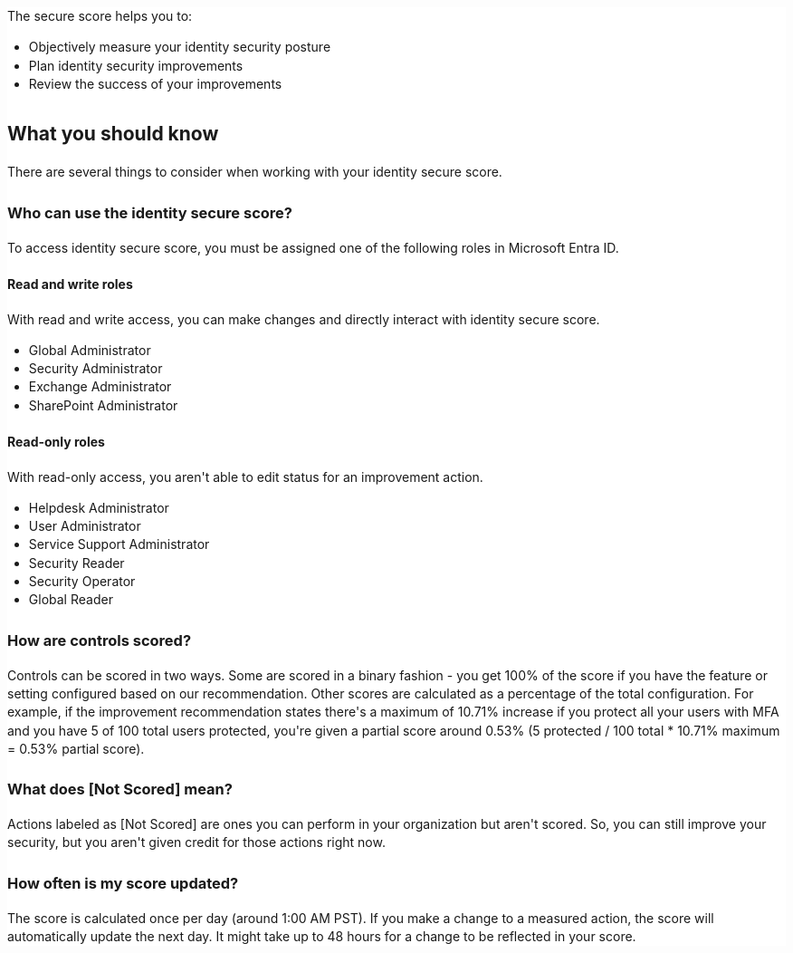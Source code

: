 The secure score helps you to:

- Objectively measure your identity security posture
- Plan identity security improvements
- Review the success of your improvements

## What you should know

There are several things to consider when working with your identity secure score.

### Who can use the identity secure score?

To access identity secure score, you must be assigned one of the following roles in Microsoft Entra ID.

#### Read and write roles

With read and write access, you can make changes and directly interact with identity secure score.

- Global Administrator
- Security Administrator
- Exchange Administrator
- SharePoint Administrator

#### Read-only roles

With read-only access, you aren't able to edit status for an improvement action.

- Helpdesk Administrator
- User Administrator
- Service Support Administrator
- Security Reader
- Security Operator
- Global Reader

### How are controls scored?

Controls can be scored in two ways. Some are scored in a binary fashion - you get 100% of the score if you have the feature or setting configured based on our recommendation. Other scores are calculated as a percentage of the total configuration. For example, if the improvement recommendation states there's a maximum of 10.71% increase if you protect all your users with MFA and you have 5 of 100 total users protected, you're given a partial score around 0.53% (5 protected / 100 total * 10.71% maximum = 0.53% partial score).

### What does [Not Scored] mean?

Actions labeled as [Not Scored] are ones you can perform in your organization but aren't scored. So, you can still improve your security, but you aren't given credit for those actions right now.

### How often is my score updated?

The score is calculated once per day (around 1:00 AM PST). If you make a change to a measured action, the score will automatically update the next day. It might take up to 48 hours for a change to be reflected in your score.
